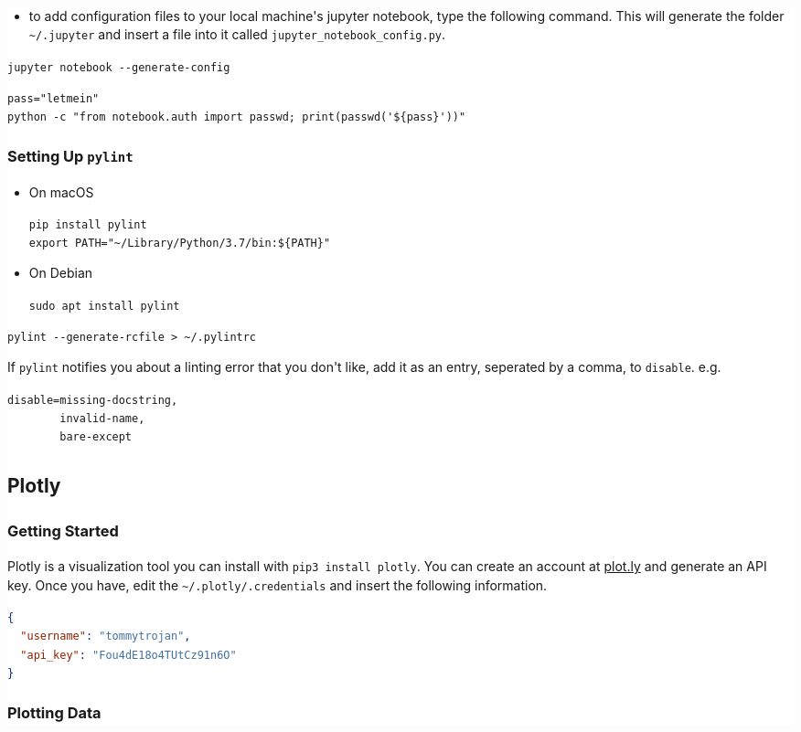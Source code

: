 * to add configuration files to your local machine's jupyter notebook, type the following command. This will generate the folder `~/.jupyter` and insert a file into it called `jupyter_notebook_config.py`.

```shell script
jupyter notebook --generate-config
```

```shell script
pass="letmein"
python -c "from notebook.auth import passwd; print(passwd('${pass}'))"
```

### Setting Up `pylint`

* On macOS

  ```shell script
  pip install pylint
  export PATH="~/Library/Python/3.7/bin:${PATH}"
  ```

* On Debian

  ```shell script
  sudo apt install pylint
  ```

```shell script
pylint --generate-rcfile > ~/.pylintrc
```

If `pylint` notifies you about a linting error that you don't like, add it as an entry, seperated by a comma, to `disable`. e.g.

```txt
disable=missing-docstring,
        invalid-name,
        bare-except
```

## Plotly

### Getting Started

Plotly is a visualization tool you can install with `pip3 install plotly`. You can create an account at [plot.ly](https://plot.ly) and generate an API key. Once you have, edit the `~/.plotly/.credentials` and insert the following information.

```json
{
  "username": "tommytrojan",
  "api_key": "Fou4dE18o4TUtCz91n6O"
}
```

### Plotting Data
